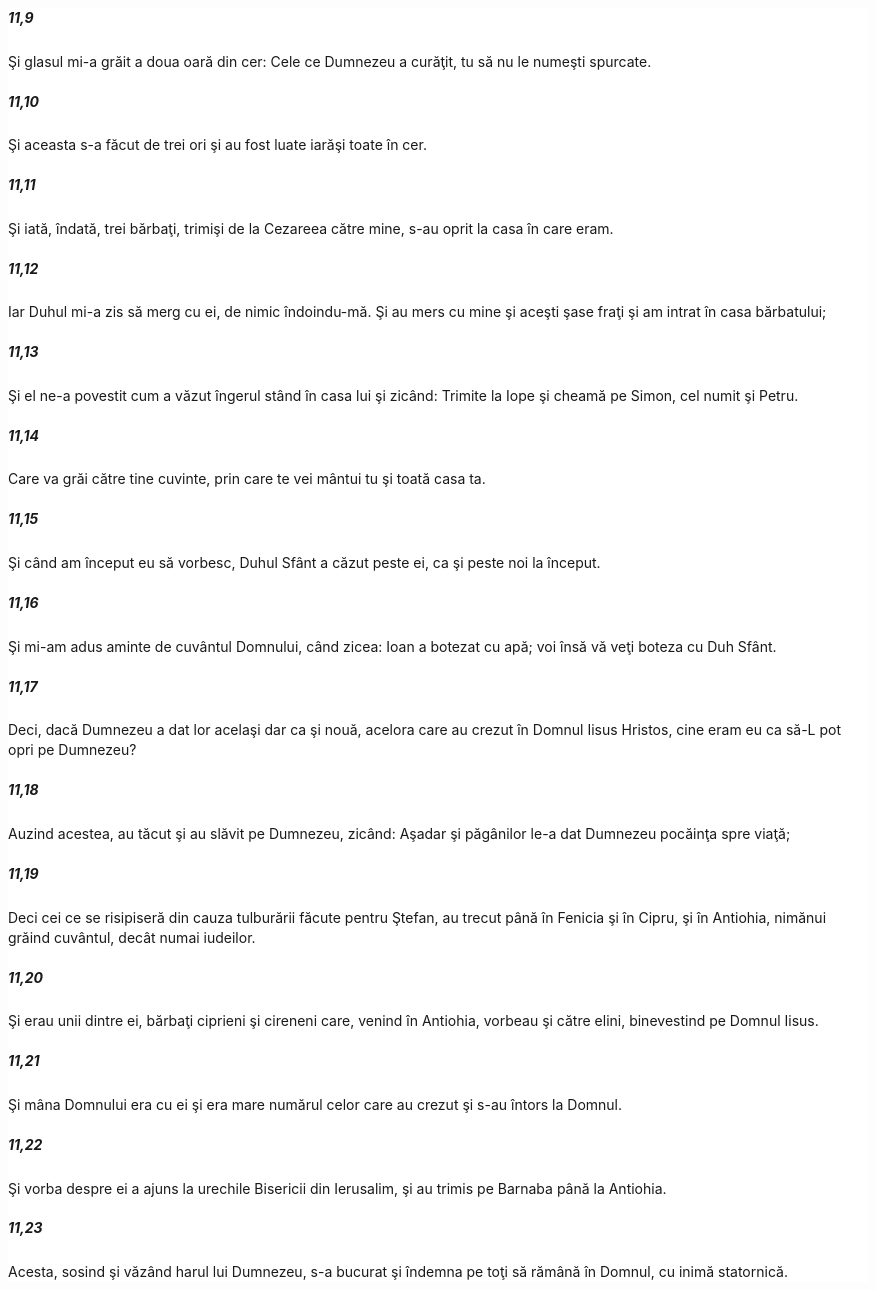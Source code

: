 ##### 11,9
Şi glasul mi-a grăit a doua oară din cer: Cele ce Dumnezeu a curăţit, tu să nu le numeşti spurcate.

##### 11,10
Şi aceasta s-a făcut de trei ori şi au fost luate iarăşi toate în cer.

##### 11,11
Şi iată, îndată, trei bărbaţi, trimişi de la Cezareea către mine, s-au oprit la casa în care eram.

##### 11,12
Iar Duhul mi-a zis să merg cu ei, de nimic îndoindu-mă. Şi au mers cu mine şi aceşti şase fraţi şi am intrat în casa bărbatului;

##### 11,13
Şi el ne-a povestit cum a văzut îngerul stând în casa lui şi zicând: Trimite la Iope şi cheamă pe Simon, cel numit şi Petru.

##### 11,14
Care va grăi către tine cuvinte, prin care te vei mântui tu şi toată casa ta.

##### 11,15
Şi când am început eu să vorbesc, Duhul Sfânt a căzut peste ei, ca şi peste noi la început.

##### 11,16
Şi mi-am adus aminte de cuvântul Domnului, când zicea: Ioan a botezat cu apă; voi însă vă veţi boteza cu Duh Sfânt.

##### 11,17
Deci, dacă Dumnezeu a dat lor acelaşi dar ca şi nouă, acelora care au crezut în Domnul Iisus Hristos, cine eram eu ca să-L pot opri pe Dumnezeu?

##### 11,18
Auzind acestea, au tăcut şi au slăvit pe Dumnezeu, zicând: Aşadar şi păgânilor le-a dat Dumnezeu pocăinţa spre viaţă;

##### 11,19
Deci cei ce se risipiseră din cauza tulburării făcute pentru Ştefan, au trecut până în Fenicia şi în Cipru, şi în Antiohia, nimănui grăind cuvântul, decât numai iudeilor.

##### 11,20
Şi erau unii dintre ei, bărbaţi ciprieni şi cireneni care, venind în Antiohia, vorbeau şi către elini, binevestind pe Domnul Iisus.

##### 11,21
Şi mâna Domnului era cu ei şi era mare numărul celor care au crezut şi s-au întors la Domnul.

##### 11,22
Şi vorba despre ei a ajuns la urechile Bisericii din Ierusalim, şi au trimis pe Barnaba până la Antiohia.

##### 11,23
Acesta, sosind şi văzând harul lui Dumnezeu, s-a bucurat şi îndemna pe toţi să rămână în Domnul, cu inimă statornică.
